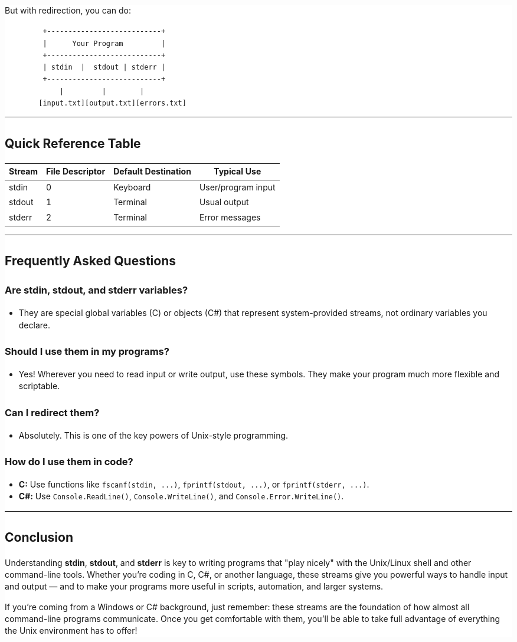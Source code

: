 But with redirection, you can do:

```
         +---------------------------+
         |      Your Program         |
         +---------------------------+
         | stdin  |  stdout | stderr |
         +---------------------------+
             |         |        |
        [input.txt][output.txt][errors.txt]
```

---

## Quick Reference Table

| Stream   | File Descriptor | Default Destination | Typical Use           |
|----------|-----------------|--------------------|-----------------------|
| stdin    | 0               | Keyboard           | User/program input    |
| stdout   | 1               | Terminal           | Usual output          |
| stderr   | 2               | Terminal           | Error messages        |

---

## Frequently Asked Questions

### Are stdin, stdout, and stderr variables?
- They are special global variables (C) or objects (C#) that represent system-provided streams, not ordinary variables you declare.

### Should I use them in my programs?
- Yes! Wherever you need to read input or write output, use these symbols. They make your program much more flexible and scriptable.

### Can I redirect them?
- Absolutely. This is one of the key powers of Unix-style programming.

### How do I use them in code?
- **C:** Use functions like `fscanf(stdin, ...)`, `fprintf(stdout, ...)`, or `fprintf(stderr, ...)`.
- **C#:** Use `Console.ReadLine()`, `Console.WriteLine()`, and `Console.Error.WriteLine()`.

---

## Conclusion

Understanding **stdin**, **stdout**, and **stderr** is key to writing programs that "play nicely" with the Unix/Linux shell and other command-line tools. Whether you’re coding in C, C#, or another language, these streams give you powerful ways to handle input and output — and to make your programs more useful in scripts, automation, and larger systems.

If you’re coming from a Windows or C# background, just remember: these streams are the foundation of how almost all command-line programs communicate. Once you get comfortable with them, you’ll be able to take full advantage of everything the Unix environment has to offer!
